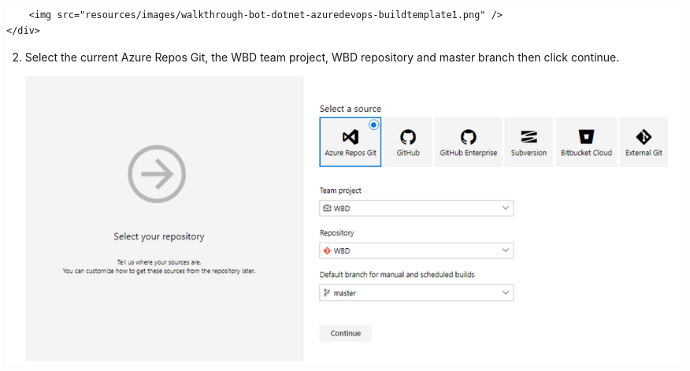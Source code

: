         <img src="resources/images/walkthrough-bot-dotnet-azuredevops-buildtemplate1.png" />
    </div>

2. Select the current Azure Repos Git, the WBD team project, WBD repository and master branch then click continue.

    <div style="text-align:center">
        <img src="resources/images/walkthrough-bot-dotnet-azuredevops-azurerepos.png" />
    </div>
